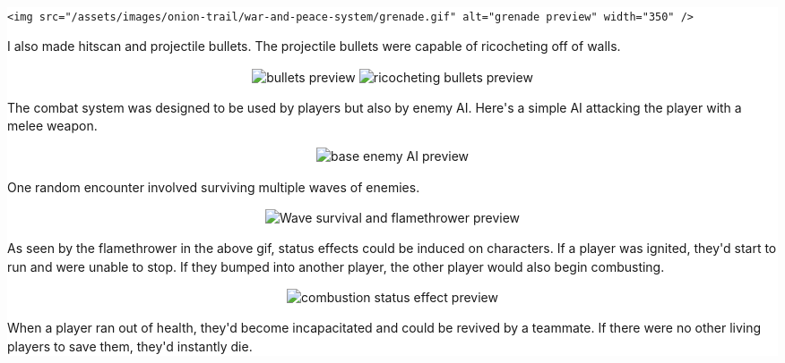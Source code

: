     <img src="/assets/images/onion-trail/war-and-peace-system/grenade.gif" alt="grenade preview" width="350" />
</p>

I also made hitscan and projectile bullets. The projectile bullets were capable of ricocheting off of walls.

<p align="center">
  <img src="/assets/images/onion-trail/war-and-peace-system/bullet-launcher-1.gif" alt="bullets preview" width=350 />
  <img src="/assets/images/onion-trail/war-and-peace-system/bullet-launcher-2.gif" alt="ricocheting bullets preview" width=257 />
</p>

The combat system was designed to be used by players but also by enemy AI. Here's a simple AI attacking the player with a melee weapon.

<p align="center">
  <img src="/assets/images/onion-trail/entity-system/base-enemy.gif" alt="base enemy AI preview" width="600" />
</p>

One random encounter involved surviving multiple waves of enemies.

<p align="center">
  <img src="/assets/images/onion-trail/war-and-peace-system/weaponUI.gif" alt="Wave survival and flamethrower preview" width="600" />
</p>

As seen by the flamethrower in the above gif, status effects could be induced on characters. If a player was ignited, they'd start to run and were unable to stop. If they bumped into another player, the other player would also begin combusting.  

<p align="center">
  <img src="/assets/images/onion-trail/entity-system/combustion.gif" alt="combustion status effect preview" width="600" />
</p>

When a player ran out of health, they'd become incapacitated and could be revived by a teammate. If there were no other living players to save them, they'd instantly die.

